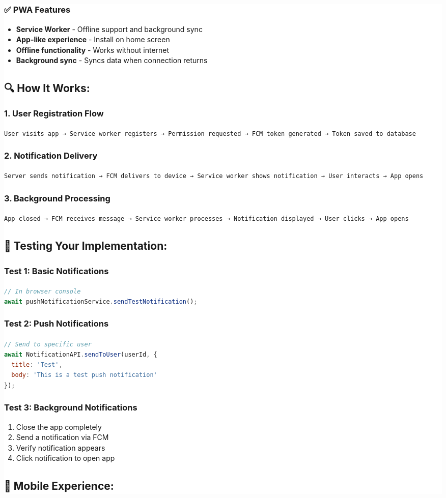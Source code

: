 ### **✅ PWA Features**
- **Service Worker** - Offline support and background sync
- **App-like experience** - Install on home screen
- **Offline functionality** - Works without internet
- **Background sync** - Syncs data when connection returns

## 🔍 **How It Works:**

### **1. User Registration Flow**
```
User visits app → Service worker registers → Permission requested → FCM token generated → Token saved to database
```

### **2. Notification Delivery**
```
Server sends notification → FCM delivers to device → Service worker shows notification → User interacts → App opens
```

### **3. Background Processing**
```
App closed → FCM receives message → Service worker processes → Notification displayed → User clicks → App opens
```

## 🧪 **Testing Your Implementation:**

### **Test 1: Basic Notifications**
```javascript
// In browser console
await pushNotificationService.sendTestNotification();
```

### **Test 2: Push Notifications**
```javascript
// Send to specific user
await NotificationAPI.sendToUser(userId, {
  title: 'Test',
  body: 'This is a test push notification'
});
```

### **Test 3: Background Notifications**
1. Close the app completely
2. Send a notification via FCM
3. Verify notification appears
4. Click notification to open app

## 📱 **Mobile Experience:**
